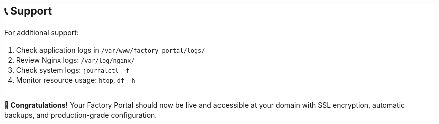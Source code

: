 ## 📞 Support

For additional support:
1. Check application logs in `/var/www/factory-portal/logs/`
2. Review Nginx logs: `/var/log/nginx/`
3. Check system logs: `journalctl -f`
4. Monitor resource usage: `htop`, `df -h`

---

**🎉 Congratulations!** Your Factory Portal should now be live and accessible at your domain with SSL encryption, automatic backups, and production-grade configuration.